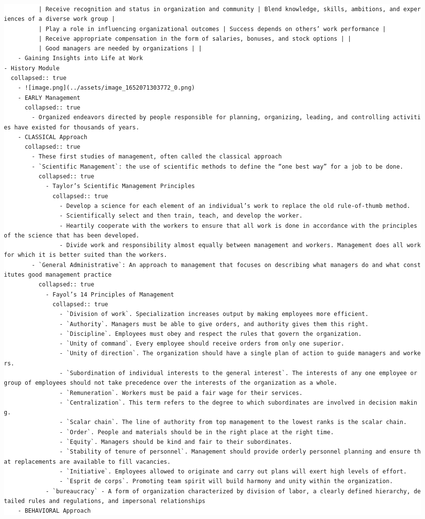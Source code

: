 			  | Receive recognition and status in organization and community | Blend knowledge, skills, ambitions, and experiences of a diverse work group |
			  | Play a role in influencing organizational outcomes | Success depends on others’ work performance |
			  | Receive appropriate compensation in the form of salaries, bonuses, and stock options | |
			  | Good managers are needed by organizations | |
		- Gaining Insights into Life at Work
	- History Module
	  collapsed:: true
		- ![image.png](../assets/image_1652071303772_0.png)
		- EARLY Management
		  collapsed:: true
			- Organized endeavors directed by people responsible for planning, organizing, leading, and controlling activities have existed for thousands of years.
		- CLASSICAL Approach
		  collapsed:: true
			- These first studies of management, often called the classical approach
			- `Scientific Management`: the use of scientific methods to define the “one best way” for a job to be done.
			  collapsed:: true
				- Taylor’s Scientific Management Principles
				  collapsed:: true
					- Develop a science for each element of an individual’s work to replace the old rule-of-thumb method.
					- Scientifically select and then train, teach, and develop the worker.
					- Heartily cooperate with the workers to ensure that all work is done in accordance with the principles of the science that has been developed.
					- Divide work and responsibility almost equally between management and workers. Management does all work for which it is better suited than the workers.
			- `General Administrative`: An approach to management that focuses on describing what managers do and what constitutes good management practice
			  collapsed:: true
				- Fayol’s 14 Principles of Management
				  collapsed:: true
					- `Division of work`. Specialization increases output by making employees more efficient.
					- `Authority`. Managers must be able to give orders, and authority gives them this right.
					- `Discipline`. Employees must obey and respect the rules that govern the organization.
					- `Unity of command`. Every employee should receive orders from only one superior.
					- `Unity of direction`. The organization should have a single plan of action to guide managers and workers.
					- `Subordination of individual interests to the general interest`. The interests of any one employee or group of employees should not take precedence over the interests of the organization as a whole.
					- `Remuneration`. Workers must be paid a fair wage for their services.
					- `Centralization`. This term refers to the degree to which subordinates are involved in decision making.
					- `Scalar chain`. The line of authority from top management to the lowest ranks is the scalar chain.
					- `Order`. People and materials should be in the right place at the right time.
					- `Equity`. Managers should be kind and fair to their subordinates.
					- `Stability of tenure of personnel`. Management should provide orderly personnel planning and ensure that replacements are available to fill vacancies.
					- `Initiative`. Employees allowed to originate and carry out plans will exert high levels of effort.
					- `Esprit de corps`. Promoting team spirit will build harmony and unity within the organization.
				- `bureaucracy` - A form of organization characterized by division of labor, a clearly defined hierarchy, detailed rules and regulations, and impersonal relationships
		- BEHAVIORAL Approach